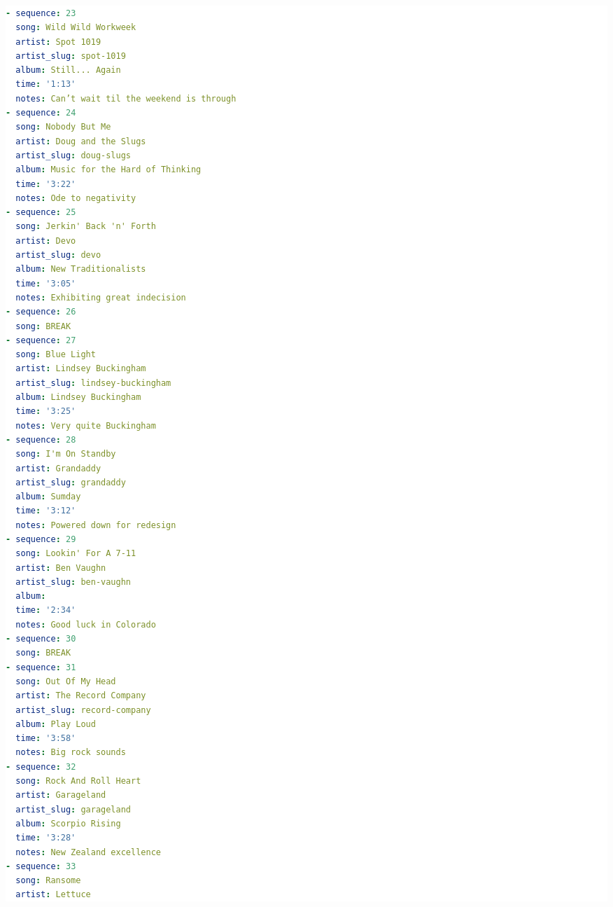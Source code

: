 ```yaml
- sequence: 23
  song: Wild Wild Workweek
  artist: Spot 1019
  artist_slug: spot-1019
  album: Still... Again
  time: '1:13'
  notes: Can’t wait til the weekend is through
- sequence: 24
  song: Nobody But Me
  artist: Doug and the Slugs
  artist_slug: doug-slugs
  album: Music for the Hard of Thinking
  time: '3:22'
  notes: Ode to negativity
- sequence: 25
  song: Jerkin' Back 'n' Forth
  artist: Devo
  artist_slug: devo
  album: New Traditionalists
  time: '3:05'
  notes: Exhibiting great indecision
- sequence: 26
  song: BREAK
- sequence: 27
  song: Blue Light
  artist: Lindsey Buckingham
  artist_slug: lindsey-buckingham
  album: Lindsey Buckingham
  time: '3:25'
  notes: Very quite Buckingham
- sequence: 28
  song: I'm On Standby
  artist: Grandaddy
  artist_slug: grandaddy
  album: Sumday
  time: '3:12'
  notes: Powered down for redesign
- sequence: 29
  song: Lookin' For A 7-11
  artist: Ben Vaughn
  artist_slug: ben-vaughn
  album:
  time: '2:34'
  notes: Good luck in Colorado
- sequence: 30
  song: BREAK
- sequence: 31
  song: Out Of My Head
  artist: The Record Company
  artist_slug: record-company
  album: Play Loud
  time: '3:58'
  notes: Big rock sounds
- sequence: 32
  song: Rock And Roll Heart
  artist: Garageland
  artist_slug: garageland
  album: Scorpio Rising
  time: '3:28'
  notes: New Zealand excellence
- sequence: 33
  song: Ransome
  artist: Lettuce
```